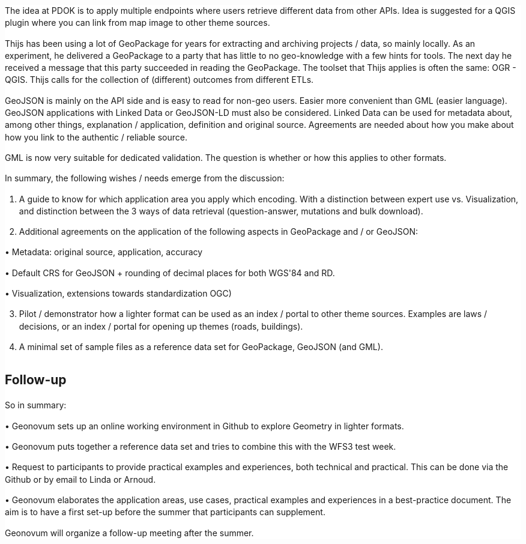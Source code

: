 The idea at PDOK is to apply multiple endpoints where users retrieve different
data from other APIs. Idea is suggested for a QGIS plugin where you can link
from map image to other theme sources.

Thijs has been using a lot of GeoPackage for years for extracting and archiving
projects / data, so mainly locally. As an experiment, he delivered a GeoPackage
to a party that has little to no geo-knowledge with a few hints for tools. The
next day he received a message that this party succeeded in reading the
GeoPackage. The toolset that Thijs applies is often the same: OGR - QGIS. Thijs
calls for the collection of (different) outcomes from different ETLs.

GeoJSON is mainly on the API side and is easy to read for non-geo users. Easier
more convenient than GML (easier language). GeoJSON applications with Linked
Data or GeoJSON-LD must also be considered. Linked Data can be used for metadata
about, among other things, explanation / application, definition and original
source. Agreements are needed about how you make about how you link to the
authentic / reliable source.

GML is now very suitable for dedicated validation. The question is whether or
how this applies to other formats.

In summary, the following wishes / needs emerge from the discussion:

1. A guide to know for which application area you apply which encoding. With a
distinction between expert use vs. Visualization, and distinction between the 3
ways of data retrieval (question-answer, mutations and bulk download).

2. Additional agreements on the application of the following aspects in
GeoPackage and / or GeoJSON:

• Metadata: original source, application, accuracy

• Default CRS for GeoJSON + rounding of decimal places for both WGS'84 and RD.

• Visualization, extensions towards standardization OGC)

3. Pilot / demonstrator how a lighter format can be used as an index / portal to
other theme sources. Examples are laws / decisions, or an index / portal for
opening up themes (roads, buildings).

4. A minimal set of sample files as a reference data set for GeoPackage, GeoJSON
(and GML).

## Follow-up

So in summary:

• Geonovum sets up an online working environment in Github to explore Geometry
in lighter formats.

• Geonovum puts together a reference data set and tries to combine this with the
WFS3 test week.

• Request to participants to provide practical examples and experiences, both
technical and practical. This can be done via the Github or by email to Linda or
Arnoud.

• Geonovum elaborates the application areas, use cases, practical examples and
experiences in a best-practice document. The aim is to have a first set-up
before the summer that participants can supplement.

Geonovum will organize a follow-up meeting after the summer.
